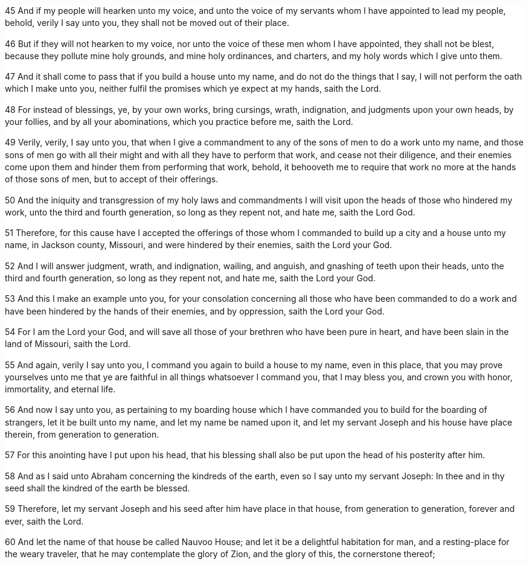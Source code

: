 45 And if my people will hearken unto my voice, and unto the voice of my servants whom I have appointed to lead my people, behold, verily I say unto you, they shall not be moved out of their place.

46 But if they will not hearken to my voice, nor unto the voice of these men whom I have appointed, they shall not be blest, because they pollute mine holy grounds, and mine holy ordinances, and charters, and my holy words which I give unto them.

47 And it shall come to pass that if you build a house unto my name, and do not do the things that I say, I will not perform the oath which I make unto you, neither fulfil the promises which ye expect at my hands, saith the Lord.

48 For instead of blessings, ye, by your own works, bring cursings, wrath, indignation, and judgments upon your own heads, by your follies, and by all your abominations, which you practice before me, saith the Lord.

49 Verily, verily, I say unto you, that when I give a commandment to any of the sons of men to do a work unto my name, and those sons of men go with all their might and with all they have to perform that work, and cease not their diligence, and their enemies come upon them and hinder them from performing that work, behold, it behooveth me to require that work no more at the hands of those sons of men, but to accept of their offerings.

50 And the iniquity and transgression of my holy laws and commandments I will visit upon the heads of those who hindered my work, unto the third and fourth generation, so long as they repent not, and hate me, saith the Lord God.

51 Therefore, for this cause have I accepted the offerings of those whom I commanded to build up a city and a house unto my name, in Jackson county, Missouri, and were hindered by their enemies, saith the Lord your God.

52 And I will answer judgment, wrath, and indignation, wailing, and anguish, and gnashing of teeth upon their heads, unto the third and fourth generation, so long as they repent not, and hate me, saith the Lord your God.

53 And this I make an example unto you, for your consolation concerning all those who have been commanded to do a work and have been hindered by the hands of their enemies, and by oppression, saith the Lord your God.

54 For I am the Lord your God, and will save all those of your brethren who have been pure in heart, and have been slain in the land of Missouri, saith the Lord.

55 And again, verily I say unto you, I command you again to build a house to my name, even in this place, that you may prove yourselves unto me that ye are faithful in all things whatsoever I command you, that I may bless you, and crown you with honor, immortality, and eternal life.

56 And now I say unto you, as pertaining to my boarding house which I have commanded you to build for the boarding of strangers, let it be built unto my name, and let my name be named upon it, and let my servant Joseph and his house have place therein, from generation to generation.

57 For this anointing have I put upon his head, that his blessing shall also be put upon the head of his posterity after him.

58 And as I said unto Abraham concerning the kindreds of the earth, even so I say unto my servant Joseph: In thee and in thy seed shall the kindred of the earth be blessed.

59 Therefore, let my servant Joseph and his seed after him have place in that house, from generation to generation, forever and ever, saith the Lord.

60 And let the name of that house be called Nauvoo House; and let it be a delightful habitation for man, and a resting-place for the weary traveler, that he may contemplate the glory of Zion, and the glory of this, the cornerstone thereof;
